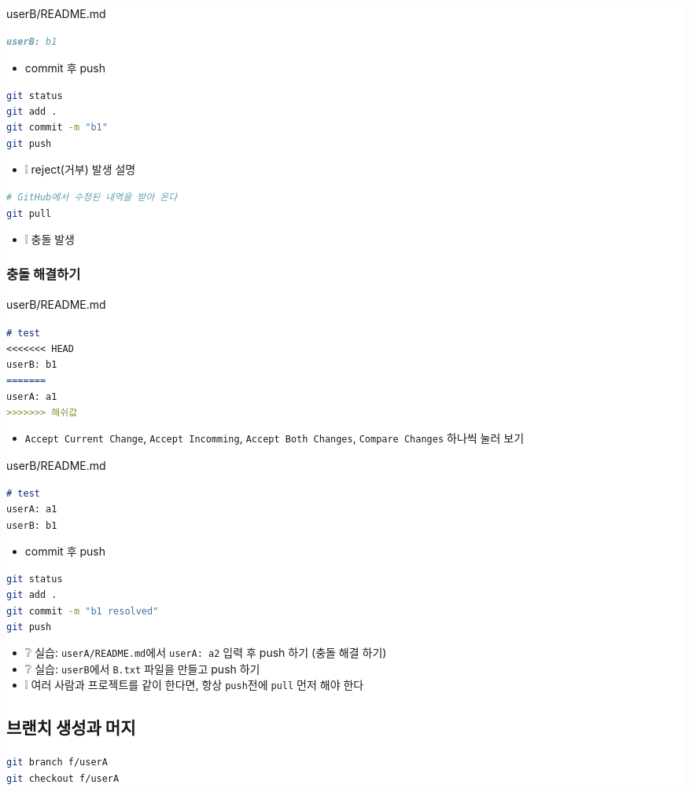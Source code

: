 userB/README.md
```md
userB: b1
```
* commit 후 push
```sh
git status
git add .
git commit -m "b1"
git push
```
* ❕ reject(거부) 발생 설명

```sh
# GitHub에서 수정된 내역을 받아 온다
git pull
```
* ❕ 충돌 발생

### 충돌 해결하기
userB/README.md
```md
# test
<<<<<<< HEAD
userB: b1
=======
userA: a1
>>>>>>> 해쉬값
```
* `Accept Current Change`, `Accept Incomming`, `Accept Both Changes`, `Compare Changes` 하나씩 눌러 보기

userB/README.md
```md
# test
userA: a1
userB: b1
```
* commit 후 push
```sh
git status
git add .
git commit -m "b1 resolved"
git push
```

* ❔ 실습: `userA/README.md`에서 `userA: a2` 입력 후 push 하기 (충돌 해결 하기)
* ❔ 실습: `userB`에서 `B.txt` 파일을 만들고 push 하기
* ❕ 여러 사람과 프로젝트를 같이 한다면, 항상 `push`전에 `pull` 먼저 해야 한다

## 브랜치 생성과 머지
```sh
git branch f/userA
git checkout f/userA
```
